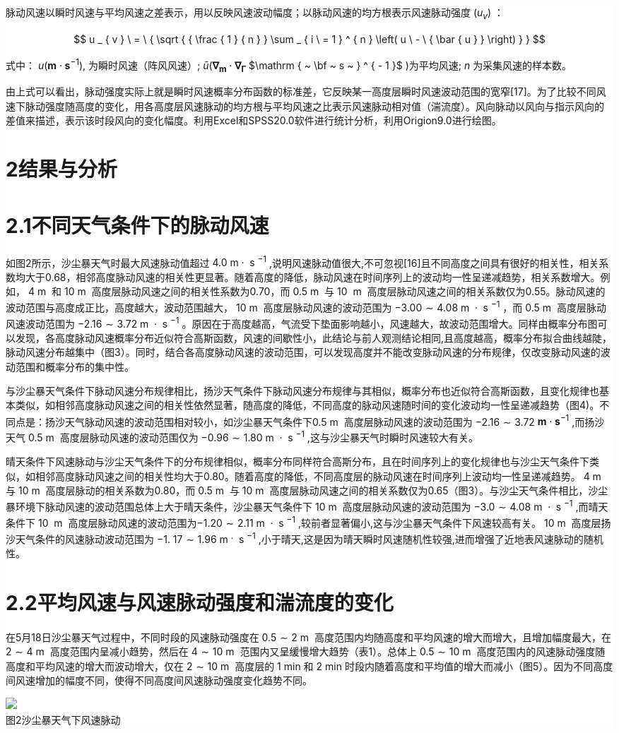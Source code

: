 脉动风速以瞬时风速与平均风速之差表示，用以反映风速波动幅度；以脉动风速的均方根表示风速脉动强度 $\left( u _ { v } \right)$ ：

$$
u _ { v } \ = \ { \sqrt { { \frac { 1 } { n } } \sum _ { i \ = 1 } ^ { n } \left( u \ - \ { \bar { u } } \right) } }
$$

式中： $u ( \mathbf { m } \cdot \mathbf { s } ^ { - 1 } ) ,$ 为瞬时风速（阵风风速）; $\bar { u } ( \mathbf { \nabla } _ { \mathbf { m } } \cdot \mathbf { \nabla } _ { \mathbf { \Gamma } }$ $\mathrm { ~ \bf ~ s ~ } ^ { - 1 }$ )为平均风速; $n$ 为采集风速的样本数。

由上式可以看出，脉动强度实际上就是瞬时风速概率分布函数的标准差，它反映某一高度层瞬时风速波动范围的宽窄[17]。为了比较不同风速下脉动强度随高度的变化，用各高度层风速脉动的均方根与平均风速之比表示风速脉动相对值（湍流度）。风向脉动以风向与指示风向的差值来描述，表示该时段风向的变化幅度。利用Excel和SPSS20.0软件进行统计分析，利用Origion9.0进行绘图。

# 2结果与分析

# 2.1不同天气条件下的脉动风速

如图2所示，沙尘暴天气时最大风速脉动值超过 $4 . 0 \ \mathrm { m } \cdot \mathrm { ~ s ~ } ^ { - 1 }$ ,说明风速脉动值很大,不可忽视[16]且不同高度之间具有很好的相关性，相关系数均大于0.68，相邻高度脉动风速的相关性更显著。随着高度的降低，脉动风速在时间序列上的波动均一性呈递减趋势，相关系数增大。例如， $4 \mathrm { ~ m ~ }$ 和 $1 0 \mathrm { ~ m ~ }$ 高度层脉动风速之间的相关性系数为0.70，而 $0 . 5 \mathrm { ~ m ~ }$ 与 $1 0 ~ \mathrm { ~ m ~ }$ 高度层脉动风速之间的相关系数仅为0.55。脉动风速的波动范围与高度成正比，高度越大，波动范围越大， $1 0 \mathrm { ~ m ~ }$ 高度层脉动风速的波动范围为 $- 3 . 0 0 \sim 4 . 0 8 \mathrm { ~ m ~ } \cdot \mathrm { ~ s ~ } ^ { - 1 }$ ，而 $0 . 5 \mathrm { ~ m ~ }$ 高度层脉动风速波动范围为 $- 2 . 1 6 \sim 3 . 7 2 \mathrm { ~ m ~ } \cdot \mathrm { ~ s ~ } ^ { - 1 }$ 。原因在于高度越高，气流受下垫面影响越小，风速越大，故波动范围增大。同样由概率分布图可以发现，各高度脉动风速概率分布近似符合高斯函数，风速的间歇性小，此结论与前人观测结论相同,且高度越高，概率分布拟合曲线越陡，脉动风速分布越集中（图3）。同时，结合各高度脉动风速的波动范围，可以发现高度并不能改变脉动风速的分布规律，仅改变脉动风速的波动范围和概率分布的集中性。

与沙尘暴天气条件下脉动风速分布规律相比，扬沙天气条件下脉动风速分布规律与其相似，概率分布也近似符合高斯函数，且变化规律也基本类似，如相邻高度脉动风速之间的相关性依然显著，随高度的降低，不同高度的脉动风速随时间的变化波动均一性呈递减趋势（图4)。不同点是：扬沙天气脉动风速的波动范围相对较小，如沙尘暴天气条件下$0 . 5 \mathrm { ~ m ~ }$ 高度层脉动风速的波动范围为 $- 2 . 1 6 \sim 3 . 7 2$ $\mathbf { m } \cdot \mathbf { s } ^ { - 1 }$ ,而扬沙天气 $0 . 5 \mathrm { ~ m ~ }$ 高度层脉动风速的波动范围仅为 $- 0 . 9 6 \sim 1 . 8 0 \mathrm { ~ m ~ } \cdot \mathrm { ~ s ~ } ^ { - 1 }$ ,这与沙尘暴天气时瞬时风速较大有关。

晴天条件下风速脉动与沙尘天气条件下的分布规律相似，概率分布同样符合高斯分布，且在时间序列上的变化规律也与沙尘天气条件下类似，如相邻高度脉动风速之间的相关性均大于0.80。随着高度的降低，不同高度层的脉动风速在时间序列上波动均一性呈递减趋势。 $4 \mathrm { ~ m ~ }$ 与 $1 0 \mathrm { ~ m ~ }$ 高度层脉动的相关系数为0.80，而 $0 . 5 \mathrm { ~ m ~ }$ 与 $1 0 \mathrm { ~ m ~ }$ 高度层脉动风速之间的相关系数仅为0.65（图3）。与沙尘天气条件相比，沙尘暴环境下脉动风速的波动范围总体上大于晴天条件，沙尘暴天气条件下 $1 0 \mathrm { ~ m ~ }$ 高度层脉动风速的波动范围为 $- 3 . 0 \sim 4 . 0 8 \mathrm { ~ m ~ } \cdot \mathrm { ~ s ~ } ^ { - 1 }$ ,而晴天条件下 $1 0 ~ \mathrm { ~ m ~ }$ 高度层脉动风速的波动范围为$- 1 . 2 0 \sim 2 . 1 1 \mathrm { ~ m ~ } \cdot \mathrm { ~ s ~ } ^ { - 1 }$ ,较前者显著偏小,这与沙尘暴天气条件下风速较高有关。 $1 0 \mathrm { ~ m ~ }$ 高度层扬沙天气条件的风速脉动波动范围为 $- 1 . \ 1 7 \sim 1 . 9 6 \mathrm { ~ m ~ } ^ { . }$ $\mathrm { ~ s ~ } ^ { - 1 }$ ,小于晴天,这是因为晴天瞬时风速随机性较强,进而增强了近地表风速脉动的随机性。

# 2.2平均风速与风速脉动强度和湍流度的变化

在5月18日沙尘暴天气过程中，不同时段的风速脉动强度在 $0 . 5 \sim 2 \mathrm { ~ m ~ }$ 高度范围内均随高度和平均风速的增大而增大，且增加幅度最大，在 $2 \sim 4 \mathrm { ~ m ~ }$ 高度范围内呈减小趋势，然后在 $4 \sim 1 0 \mathrm { ~ m ~ }$ 范围内又呈缓慢增大趋势（表1）。总体上 $0 . 5 \sim 1 0 \mathrm { ~ m ~ }$ 高度范围内的风速脉动强度随高度和平均风速的增大而波动增大，仅在 $2 \sim 1 0 \mathrm { ~ m ~ }$ 高度层的 $1 ~ \mathrm { m i n }$ 和 $2 ~ \mathrm { m i n }$ 时段内随着高度和平均值的增大而减小（图5）。因为不同高度间风速增加的幅度不同，使得不同高度间风速脉动强度变化趋势不同。

![](images/8f36d520b87abfd8eeed10e355826afcb34a28c90388c95530e3d9866be82b09.jpg)  
图2沙尘暴天气下风速脉动

